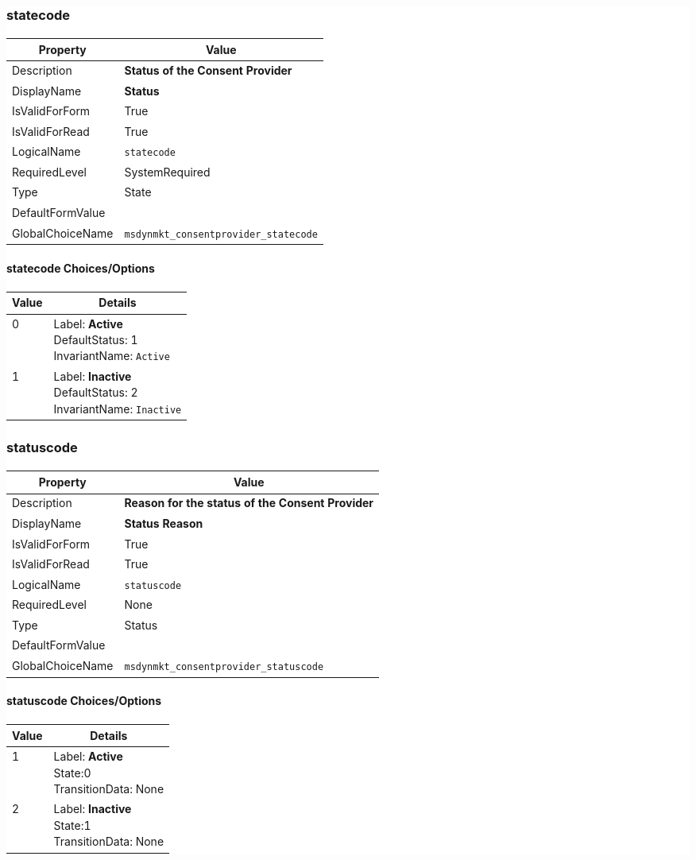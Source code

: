 ### <a name="BKMK_statecode"></a> statecode

|Property|Value|
|---|---|
|Description|**Status of the Consent Provider**|
|DisplayName|**Status**|
|IsValidForForm|True|
|IsValidForRead|True|
|LogicalName|`statecode`|
|RequiredLevel|SystemRequired|
|Type|State|
|DefaultFormValue||
|GlobalChoiceName|`msdynmkt_consentprovider_statecode`|

#### statecode Choices/Options

|Value|Details|
|---|---|
|0|Label: **Active**<br />DefaultStatus: 1<br />InvariantName: `Active`|
|1|Label: **Inactive**<br />DefaultStatus: 2<br />InvariantName: `Inactive`|

### <a name="BKMK_statuscode"></a> statuscode

|Property|Value|
|---|---|
|Description|**Reason for the status of the Consent Provider**|
|DisplayName|**Status Reason**|
|IsValidForForm|True|
|IsValidForRead|True|
|LogicalName|`statuscode`|
|RequiredLevel|None|
|Type|Status|
|DefaultFormValue||
|GlobalChoiceName|`msdynmkt_consentprovider_statuscode`|

#### statuscode Choices/Options

|Value|Details|
|---|---|
|1|Label: **Active**<br />State:0<br />TransitionData: None|
|2|Label: **Inactive**<br />State:1<br />TransitionData: None|
